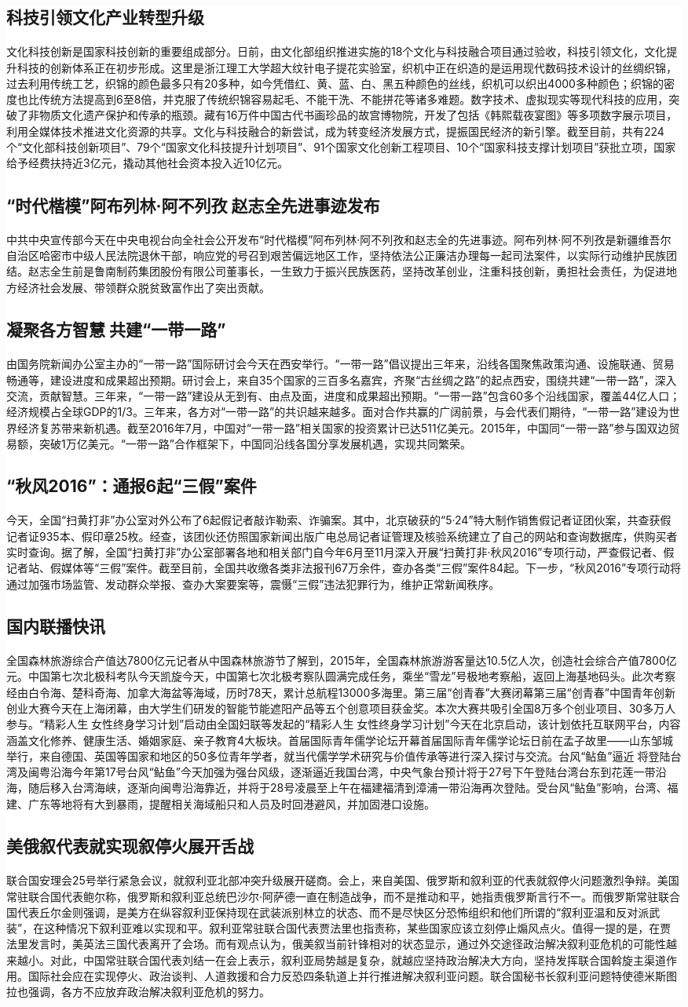 
## 科技引领文化产业转型升级


文化科技创新是国家科技创新的重要组成部分。日前，由文化部组织推进实施的18个文化与科技融合项目通过验收，科技引领文化，文化提升科技的创新体系正在初步形成。这里是浙江理工大学超大纹针电子提花实验室，织机中正在织造的是运用现代数码技术设计的丝绸织锦，过去利用传统工艺，织锦的颜色最多只有20多种，如今凭借红、黄、蓝、白、黑五种颜色的丝线，织机可以织出4000多种颜色；织锦的密度也比传统方法提高到6至8倍，并克服了传统织锦容易起毛、不能干洗、不能拼花等诸多难题。数字技术、虚拟现实等现代科技的应用，突破了非物质文化遗产保护和传承的瓶颈。藏有16万件中国古代书画珍品的故宫博物院，开发了包括《韩熙载夜宴图》等多项数字展示项目，利用全媒体技术推进文化资源的共享。文化与科技融合的新尝试，成为转变经济发展方式，提振国民经济的新引擎。截至目前，共有224个“文化部科技创新项目”、79个“国家文化科技提升计划项目”、91个国家文化创新工程项目、10个“国家科技支撑计划项目”获批立项，国家给予经费扶持近3亿元，撬动其他社会资本投入近10亿元。


## “时代楷模”阿布列林·阿不列孜 赵志全先进事迹发布


中共中央宣传部今天在中央电视台向全社会公开发布“时代楷模”阿布列林·阿不列孜和赵志全的先进事迹。阿布列林·阿不列孜是新疆维吾尔自治区哈密市中级人民法院退休干部，响应党的号召到艰苦偏远地区工作，坚持依法公正廉洁办理每一起司法案件，以实际行动维护民族团结。赵志全生前是鲁南制药集团股份有限公司董事长，一生致力于振兴民族医药，坚持改革创业，注重科技创新，勇担社会责任，为促进地方经济社会发展、带领群众脱贫致富作出了突出贡献。


## 凝聚各方智慧 共建“一带一路”


由国务院新闻办公室主办的“一带一路”国际研讨会今天在西安举行。“一带一路”倡议提出三年来，沿线各国聚焦政策沟通、设施联通、贸易畅通等，建设进度和成果超出预期。研讨会上，来自35个国家的三百多名嘉宾，齐聚“古丝绸之路”的起点西安，围绕共建“一带一路”，深入交流，贡献智慧。三年来，“一带一路”建设从无到有、由点及面，进度和成果超出预期。“一带一路”包含60多个沿线国家，覆盖44亿人口；经济规模占全球GDP的1/3。三年来，各方对“一带一路”的共识越来越多。面对合作共赢的广阔前景，与会代表们期待，“一带一路”建设为世界经济复苏带来新机遇。截至2016年7月，中国对“一带一路”相关国家的投资累计已达511亿美元。2015年，中国同“一带一路”参与国双边贸易额，突破1万亿美元。“一带一路”合作框架下，中国同沿线各国分享发展机遇，实现共同繁荣。


## “秋风2016”：通报6起“三假”案件


今天，全国“扫黄打非”办公室对外公布了6起假记者敲诈勒索、诈骗案。其中，北京破获的“5·24”特大制作销售假记者证团伙案，共查获假记者证935本、假印章25枚。经查，该团伙还仿照国家新闻出版广电总局记者证管理及核验系统建立了自己的网站和查询数据库，供购买者实时查询。据了解，全国“扫黄打非”办公室部署各地和相关部门自今年6月至11月深入开展“扫黄打非·秋风2016”专项行动，严查假记者、假记者站、假媒体等“三假”案件。截至目前，全国共收缴各类非法报刊67万余件，查办各类“三假”案件84起。下一步，“秋风2016”专项行动将通过加强市场监管、发动群众举报、查办大案要案等，震慑“三假”违法犯罪行为，维护正常新闻秩序。


## 国内联播快讯


全国森林旅游综合产值达7800亿元记者从中国森林旅游节了解到，2015年，全国森林旅游游客量达10.5亿人次，创造社会综合产值7800亿元。中国第七次北极科考队今天凯旋今天，中国第七次北极考察队圆满完成任务，乘坐“雪龙”号极地考察船，返回上海基地码头。此次考察经由白令海、楚科奇海、加拿大海盆等海域，历时78天，累计总航程13000多海里。第三届“创青春”大赛闭幕第三届“创青春”中国青年创新创业大赛今天在上海闭幕，由大学生们研发的智能节能遮阳产品等五个创意项目获金奖。本次大赛共吸引全国8万多个创业项目、30多万人参与。“精彩人生 女性终身学习计划”启动由全国妇联等发起的“精彩人生 女性终身学习计划”今天在北京启动，该计划依托互联网平台，内容涵盖文化修养、健康生活、婚姻家庭、亲子教育4大板块。首届国际青年儒学论坛开幕首届国际青年儒学论坛日前在孟子故里——山东邹城举行，来自德国、英国等国家和地区的50多位青年学者，就当代儒学学术研究与价值传承等进行深入探讨与交流。台风“鲇鱼”逼近 将登陆台湾及闽粤沿海今年第17号台风“鲇鱼”今天加强为强台风级，逐渐逼近我国台湾，中央气象台预计将于27号下午登陆台湾台东到花莲一带沿海，随后移入台湾海峡，逐渐向闽粤沿海靠近，并将于28号凌晨至上午在福建福清到漳浦一带沿海再次登陆。受台风“鲇鱼”影响，台湾、福建、广东等地将有大到暴雨，提醒相关海域船只和人员及时回港避风，并加固港口设施。


## 美俄叙代表就实现叙停火展开舌战


联合国安理会25号举行紧急会议，就叙利亚北部冲突升级展开磋商。会上，来自美国、俄罗斯和叙利亚的代表就叙停火问题激烈争辩。美国常驻联合国代表鲍尔称，俄罗斯和叙利亚总统巴沙尔·阿萨德一直在制造战争，而不是推动和平，她指责俄罗斯言行不一。而俄罗斯常驻联合国代表丘尔金则强调，是美方在纵容叙利亚保持现在武装派别林立的状态、而不是尽快区分恐怖组织和他们所谓的“叙利亚温和反对派武装”，在这种情况下叙利亚难以实现和平。叙利亚常驻联合国代表贾法里也指责称，某些国家应该立刻停止煽风点火。值得一提的是，在贾法里发言时，美英法三国代表离开了会场。而有观点认为，俄美叙当前针锋相对的状态显示，通过外交途径政治解决叙利亚危机的可能性越来越小。对此，中国常驻联合国代表刘结一在会上表示，叙利亚局势越是复杂，就越应坚持政治解决大方向，坚持发挥联合国斡旋主渠道作用。国际社会应在实现停火、政治谈判、人道救援和合力反恐四条轨道上并行推进解决叙利亚问题。联合国秘书长叙利亚问题特使德米斯图拉也强调，各方不应放弃政治解决叙利亚危机的努力。

